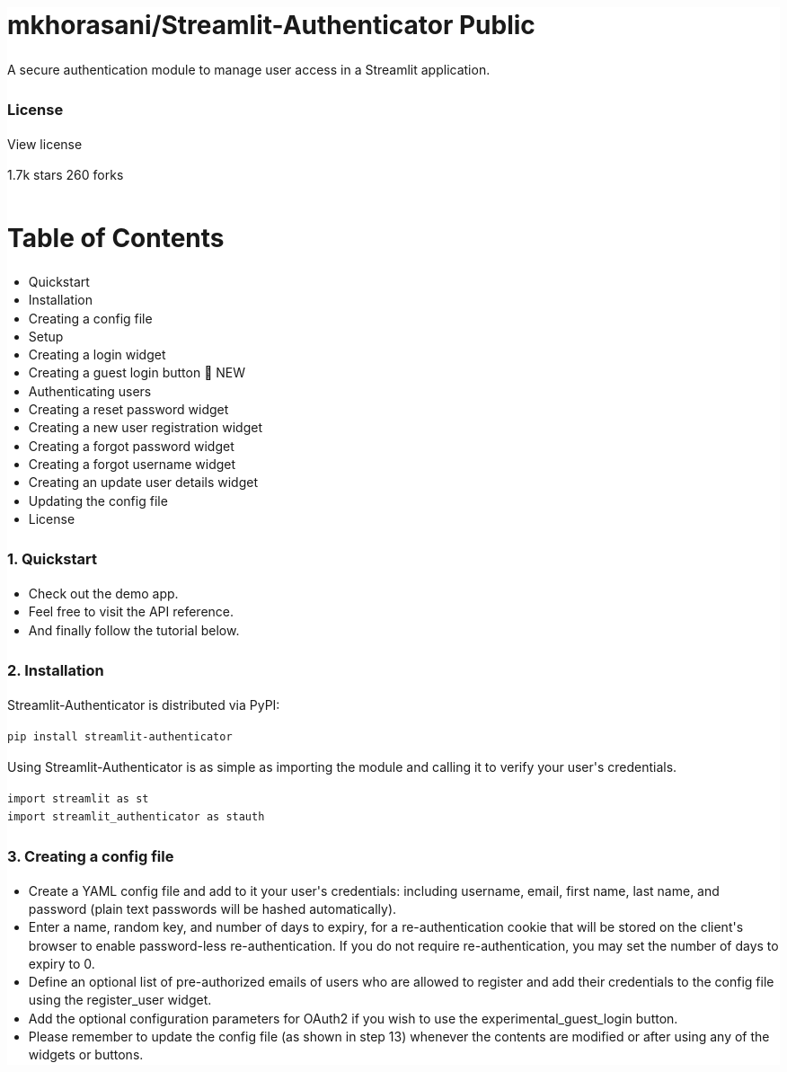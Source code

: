 # mkhorasani/Streamlit-Authenticator Public

A secure authentication module to manage user access in a Streamlit application.

### License

View license

1.7k stars 260 forks 

# Table of Contents

- Quickstart
- Installation
- Creating a config file
- Setup
- Creating a login widget
- Creating a guest login button 🚀 NEW
- Authenticating users
- Creating a reset password widget
- Creating a new user registration widget
- Creating a forgot password widget
- Creating a forgot username widget
- Creating an update user details widget
- Updating the config file
- License

### 1. Quickstart

- Check out the demo app.
- Feel free to visit the API reference.
- And finally follow the tutorial below.

### 2. Installation

Streamlit-Authenticator is distributed via PyPI:

```
pip install streamlit-authenticator
```

Using Streamlit-Authenticator is as simple as importing the module and calling it to verify your user's credentials.

```
import streamlit as st
import streamlit_authenticator as stauth
```

### 3. Creating a config file

- Create a YAML config file and add to it your user's credentials: including username, email, first name, last name, and password (plain text passwords will be hashed automatically).
- Enter a name, random key, and number of days to expiry, for a re-authentication cookie that will be stored on the client's browser to enable password-less re-authentication. If you do not require re-authentication, you may set the number of days to expiry to 0.
- Define an optional list of pre-authorized emails of users who are allowed to register and add their credentials to the config file using the register_user widget.
- Add the optional configuration parameters for OAuth2 if you wish to use the experimental_guest_login button.
- Please remember to update the config file (as shown in step 13) whenever the contents are modified or after using any of the widgets or buttons.
